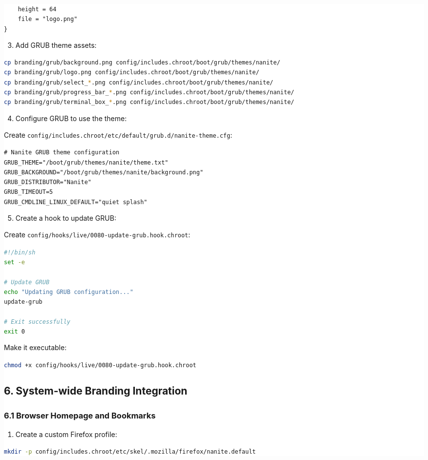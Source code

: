 ```
    height = 64
    file = "logo.png"
}
```

3. Add GRUB theme assets:

```bash
cp branding/grub/background.png config/includes.chroot/boot/grub/themes/nanite/
cp branding/grub/logo.png config/includes.chroot/boot/grub/themes/nanite/
cp branding/grub/select_*.png config/includes.chroot/boot/grub/themes/nanite/
cp branding/grub/progress_bar_*.png config/includes.chroot/boot/grub/themes/nanite/
cp branding/grub/terminal_box_*.png config/includes.chroot/boot/grub/themes/nanite/
```

4. Configure GRUB to use the theme:

Create `config/includes.chroot/etc/default/grub.d/nanite-theme.cfg`:

```
# Nanite GRUB theme configuration
GRUB_THEME="/boot/grub/themes/nanite/theme.txt"
GRUB_BACKGROUND="/boot/grub/themes/nanite/background.png"
GRUB_DISTRIBUTOR="Nanite"
GRUB_TIMEOUT=5
GRUB_CMDLINE_LINUX_DEFAULT="quiet splash"
```

5. Create a hook to update GRUB:

Create `config/hooks/live/0080-update-grub.hook.chroot`:

```bash
#!/bin/sh
set -e

# Update GRUB
echo "Updating GRUB configuration..."
update-grub

# Exit successfully
exit 0
```

Make it executable:

```bash
chmod +x config/hooks/live/0080-update-grub.hook.chroot
```

## 6. System-wide Branding Integration

### 6.1 Browser Homepage and Bookmarks

1. Create a custom Firefox profile:

```bash
mkdir -p config/includes.chroot/etc/skel/.mozilla/firefox/nanite.default
```
